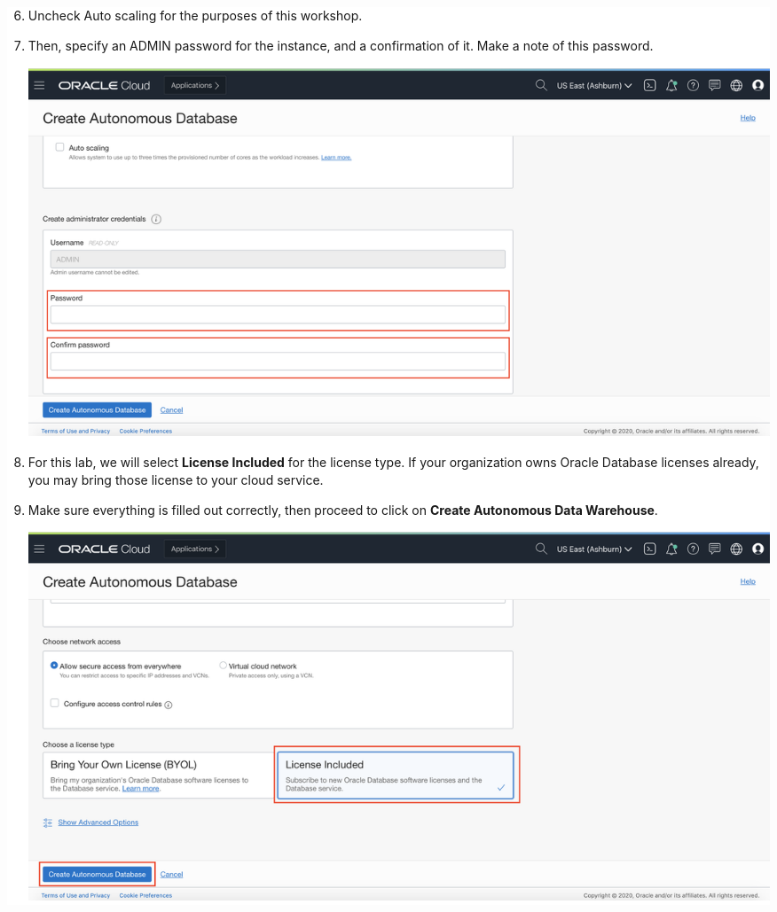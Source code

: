 6. Uncheck Auto scaling for the purposes of this workshop.

7. Then, specify an ADMIN password for the instance, and a confirmation of it. Make a note of this password.

    ![](./images/adw2img.png " ")

8. For this lab, we will select **License Included** for the license type. If your organization owns Oracle Database licenses already, you may bring those license to your cloud service.

9. Make sure everything is filled out correctly, then proceed to click on **Create Autonomous Data Warehouse**.

    ![](./images/adw3img.png " ")
